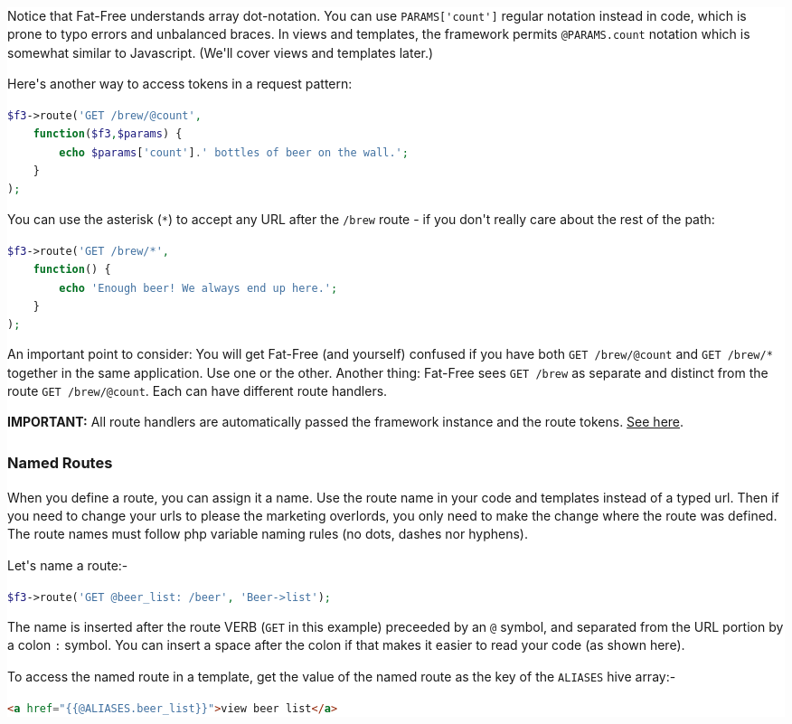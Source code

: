 Notice that Fat-Free understands array dot-notation. You can use `PARAMS['count']` regular notation instead in code, which is prone to typo errors and unbalanced braces. In views and templates, the framework permits `@PARAMS.count` notation which is somewhat similar to Javascript. (We'll cover views and templates later.)

Here's another way to access tokens in a request pattern:

```php
$f3->route('GET /brew/@count',
    function($f3,$params) {
        echo $params['count'].' bottles of beer on the wall.';
    }
);
```

You can use the asterisk (`*`) to accept any URL after the `/brew` route - if you don't really
care about the rest of the path:

```php
$f3->route('GET /brew/*',
    function() {
        echo 'Enough beer! We always end up here.';
    }
);
```

An important point to consider: You will get Fat-Free (and yourself) confused if you have both
`GET /brew/@count` and `GET /brew/*` together in the same application. Use one or the other.
Another thing: Fat-Free sees `GET /brew` as separate and distinct from the route
`GET /brew/@count`. Each can have different route handlers.


<div class="alert alert-info">
  <strong>IMPORTANT:</strong> All route handlers are automatically passed the framework instance and the route tokens. <a href="base#route-handler">See here</a>.
</div>

### Named Routes

When you define a route, you can assign it a name. Use the route name in your code and templates instead of a typed url. Then if you need to change your urls to please the marketing overlords, you only need to make the change where the route was defined. The route names must follow php variable naming rules (no dots, dashes nor hyphens).

Let's name a route:-

```php
$f3->route('GET @beer_list: /beer', 'Beer->list');
```

The name is inserted after the route VERB (`GET` in this example) preceeded by an `@` symbol, and separated from the URL portion by a colon `:` symbol. You can insert a space after the colon if that makes it easier to read your code (as shown here).

To access the named route in a template, get the value of the named route as the key of the `ALIASES` hive array:-

``` html
<a href="{{@ALIASES.beer_list}}">view beer list</a>
```
